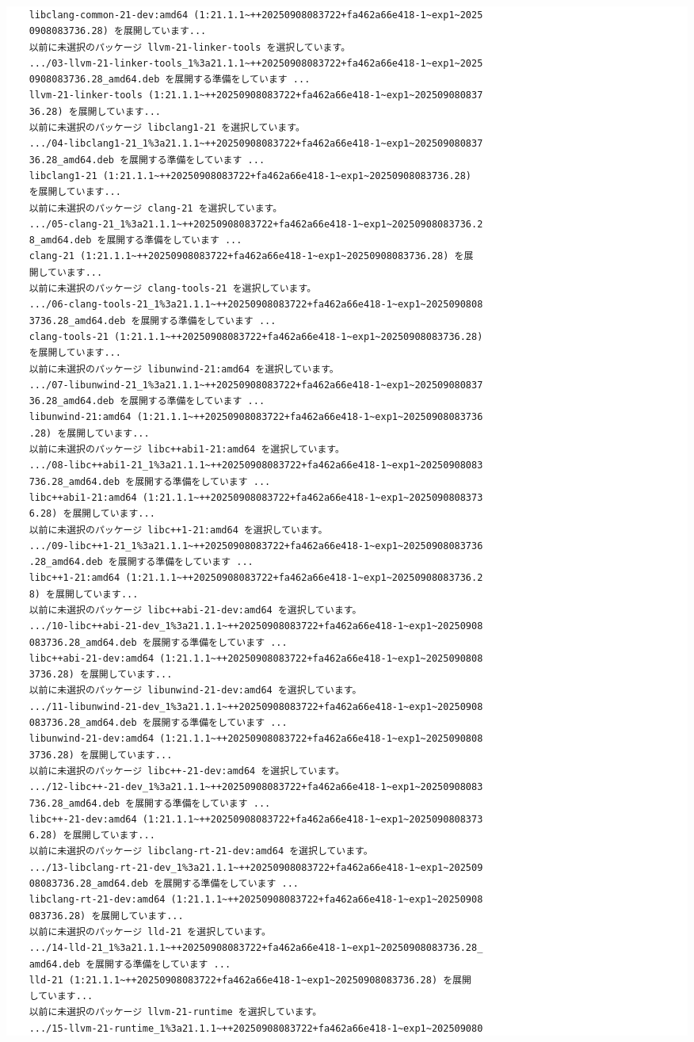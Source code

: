         libclang-common-21-dev:amd64 (1:21.1.1~++20250908083722+fa462a66e418-1~exp1~2025
        0908083736.28) を展開しています...
        以前に未選択のパッケージ llvm-21-linker-tools を選択しています。
        .../03-llvm-21-linker-tools_1%3a21.1.1~++20250908083722+fa462a66e418-1~exp1~2025
        0908083736.28_amd64.deb を展開する準備をしています ...
        llvm-21-linker-tools (1:21.1.1~++20250908083722+fa462a66e418-1~exp1~202509080837
        36.28) を展開しています...
        以前に未選択のパッケージ libclang1-21 を選択しています。
        .../04-libclang1-21_1%3a21.1.1~++20250908083722+fa462a66e418-1~exp1~202509080837
        36.28_amd64.deb を展開する準備をしています ...
        libclang1-21 (1:21.1.1~++20250908083722+fa462a66e418-1~exp1~20250908083736.28) 
        を展開しています...
        以前に未選択のパッケージ clang-21 を選択しています。
        .../05-clang-21_1%3a21.1.1~++20250908083722+fa462a66e418-1~exp1~20250908083736.2
        8_amd64.deb を展開する準備をしています ...
        clang-21 (1:21.1.1~++20250908083722+fa462a66e418-1~exp1~20250908083736.28) を展
        開しています...
        以前に未選択のパッケージ clang-tools-21 を選択しています。
        .../06-clang-tools-21_1%3a21.1.1~++20250908083722+fa462a66e418-1~exp1~2025090808
        3736.28_amd64.deb を展開する準備をしています ...
        clang-tools-21 (1:21.1.1~++20250908083722+fa462a66e418-1~exp1~20250908083736.28)
        を展開しています...
        以前に未選択のパッケージ libunwind-21:amd64 を選択しています。
        .../07-libunwind-21_1%3a21.1.1~++20250908083722+fa462a66e418-1~exp1~202509080837
        36.28_amd64.deb を展開する準備をしています ...
        libunwind-21:amd64 (1:21.1.1~++20250908083722+fa462a66e418-1~exp1~20250908083736
        .28) を展開しています...
        以前に未選択のパッケージ libc++abi1-21:amd64 を選択しています。
        .../08-libc++abi1-21_1%3a21.1.1~++20250908083722+fa462a66e418-1~exp1~20250908083
        736.28_amd64.deb を展開する準備をしています ...
        libc++abi1-21:amd64 (1:21.1.1~++20250908083722+fa462a66e418-1~exp1~2025090808373
        6.28) を展開しています...
        以前に未選択のパッケージ libc++1-21:amd64 を選択しています。
        .../09-libc++1-21_1%3a21.1.1~++20250908083722+fa462a66e418-1~exp1~20250908083736
        .28_amd64.deb を展開する準備をしています ...
        libc++1-21:amd64 (1:21.1.1~++20250908083722+fa462a66e418-1~exp1~20250908083736.2
        8) を展開しています...
        以前に未選択のパッケージ libc++abi-21-dev:amd64 を選択しています。
        .../10-libc++abi-21-dev_1%3a21.1.1~++20250908083722+fa462a66e418-1~exp1~20250908
        083736.28_amd64.deb を展開する準備をしています ...
        libc++abi-21-dev:amd64 (1:21.1.1~++20250908083722+fa462a66e418-1~exp1~2025090808
        3736.28) を展開しています...
        以前に未選択のパッケージ libunwind-21-dev:amd64 を選択しています。
        .../11-libunwind-21-dev_1%3a21.1.1~++20250908083722+fa462a66e418-1~exp1~20250908
        083736.28_amd64.deb を展開する準備をしています ...
        libunwind-21-dev:amd64 (1:21.1.1~++20250908083722+fa462a66e418-1~exp1~2025090808
        3736.28) を展開しています...
        以前に未選択のパッケージ libc++-21-dev:amd64 を選択しています。
        .../12-libc++-21-dev_1%3a21.1.1~++20250908083722+fa462a66e418-1~exp1~20250908083
        736.28_amd64.deb を展開する準備をしています ...
        libc++-21-dev:amd64 (1:21.1.1~++20250908083722+fa462a66e418-1~exp1~2025090808373
        6.28) を展開しています...
        以前に未選択のパッケージ libclang-rt-21-dev:amd64 を選択しています。
        .../13-libclang-rt-21-dev_1%3a21.1.1~++20250908083722+fa462a66e418-1~exp1~202509
        08083736.28_amd64.deb を展開する準備をしています ...
        libclang-rt-21-dev:amd64 (1:21.1.1~++20250908083722+fa462a66e418-1~exp1~20250908
        083736.28) を展開しています...
        以前に未選択のパッケージ lld-21 を選択しています。
        .../14-lld-21_1%3a21.1.1~++20250908083722+fa462a66e418-1~exp1~20250908083736.28_
        amd64.deb を展開する準備をしています ...
        lld-21 (1:21.1.1~++20250908083722+fa462a66e418-1~exp1~20250908083736.28) を展開
        しています...
        以前に未選択のパッケージ llvm-21-runtime を選択しています。
        .../15-llvm-21-runtime_1%3a21.1.1~++20250908083722+fa462a66e418-1~exp1~202509080